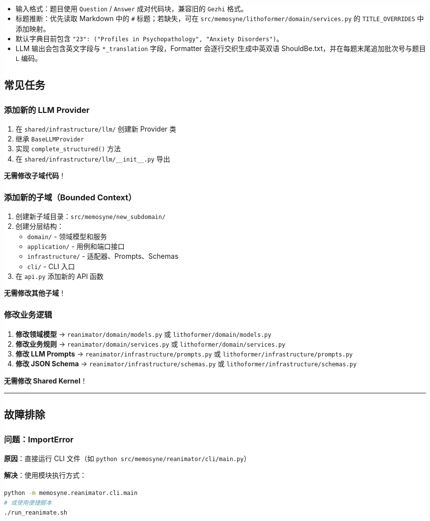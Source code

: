 - 输入格式：题目使用 ```Question``` / ```Answer``` 成对代码块，兼容旧的 ```Gezhi``` 格式。
- 标题推断：优先读取 Markdown 中的 `#` 标题；若缺失，可在 `src/memosyne/lithoformer/domain/services.py` 的 `TITLE_OVERRIDES` 中添加映射。
- 默认字典目前包含 `"23": ("Profiles in Psychopathology", "Anxiety Disorders")`。
- LLM 输出会包含英文字段与 `*_translation` 字段，Formatter 会逐行交织生成中英双语 ShouldBe.txt，并在每题末尾追加批次号与题目 `L` 编码。

## 常见任务

### 添加新的 LLM Provider

1. 在 `shared/infrastructure/llm/` 创建新 Provider 类
2. 继承 `BaseLLMProvider`
3. 实现 `complete_structured()` 方法
4. 在 `shared/infrastructure/llm/__init__.py` 导出

**无需修改子域代码**！

### 添加新的子域（Bounded Context）

1. 创建新子域目录：`src/memosyne/new_subdomain/`
2. 创建分层结构：
   - `domain/` - 领域模型和服务
   - `application/` - 用例和端口接口
   - `infrastructure/` - 适配器、Prompts、Schemas
   - `cli/` - CLI 入口
3. 在 `api.py` 添加新的 API 函数

**无需修改其他子域**！

### 修改业务逻辑

1. **修改领域模型** → `reanimator/domain/models.py` 或 `lithoformer/domain/models.py`
2. **修改业务规则** → `reanimator/domain/services.py` 或 `lithoformer/domain/services.py`
3. **修改 LLM Prompts** → `reanimator/infrastructure/prompts.py` 或 `lithoformer/infrastructure/prompts.py`
4. **修改 JSON Schema** → `reanimator/infrastructure/schemas.py` 或 `lithoformer/infrastructure/schemas.py`

**无需修改 Shared Kernel**！

---

## 故障排除

### 问题：ImportError

**原因**：直接运行 CLI 文件（如 `python src/memosyne/reanimator/cli/main.py`）

**解决**：使用模块执行方式：
```bash
python -m memosyne.reanimator.cli.main
# 或使用便捷脚本
./run_reanimate.sh
```
